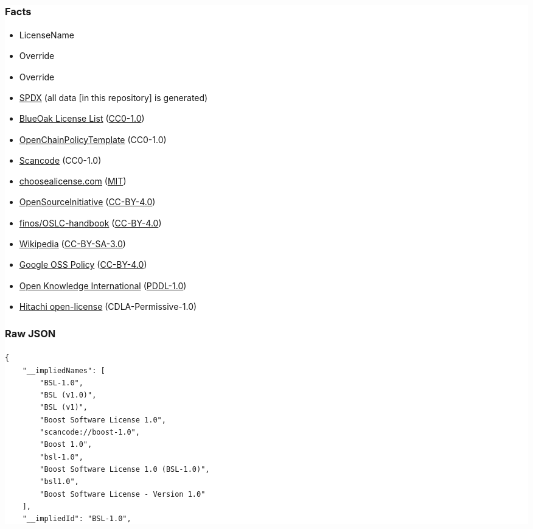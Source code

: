 ### Facts

-   LicenseName

-   Override

-   Override

-   [SPDX](https://spdx.org/licenses/BSL-1.0.html "SPDX") (all data \[in
    this repository\] is generated)

-   [BlueOak License
    List](https://blueoakcouncil.org/list "BlueOak License List")
    ([CC0-1.0](https://raw.githubusercontent.com/blueoakcouncil/blue-oak-list-npm-package/master/LICENSE "CC0-1.0"))

-   [OpenChainPolicyTemplate](https://github.com/OpenChain-Project/curriculum/raw/ddf1e879341adbd9b297cd67c5d5c16b2076540b/policy-template/Open%20Source%20Policy%20Template%20for%20OpenChain%20Specification%201.2.ods "OpenChainPolicyTemplate")
    (CC0-1.0)

-   [Scancode](https://github.com/nexB/scancode-toolkit/blob/develop/src/licensedcode/data/licenses/boost-1.0.yml "Scancode")
    (CC0-1.0)

-   [choosealicense.com](https://github.com/github/choosealicense.com/blob/gh-pages/_licenses/bsl-1.0.txt "choosealicense.com")
    ([MIT](https://github.com/github/choosealicense.com/blob/gh-pages/LICENSE.md "MIT"))

-   [OpenSourceInitiative](https://opensource.org/licenses/ "OpenSourceInitiative")
    ([CC-BY-4.0](https://creativecommons.org/licenses/by/4.0/legalcode "CC-BY-4.0"))

-   [finos/OSLC-handbook](https://github.com/finos/OSLC-handbook/blob/master/src/BSL-1.0.yaml "finos/OSLC-handbook")
    ([CC-BY-4.0](https://creativecommons.org/licenses/by/4.0/legalcode "CC-BY-4.0"))

-   [Wikipedia](https://en.wikipedia.org/wiki/Comparison_of_free_and_open-source_software_licenses "Wikipedia")
    ([CC-BY-SA-3.0](https://creativecommons.org/licenses/by-sa/3.0/legalcode "CC-BY-SA-3.0"))

-   [Google OSS
    Policy](https://opensource.google.com/docs/thirdparty/licenses/ "Google OSS Policy")
    ([CC-BY-4.0](https://creativecommons.org/licenses/by/4.0/legalcode "CC-BY-4.0"))

-   [Open Knowledge
    International](https://github.com/okfn/licenses/blob/master/licenses.csv "Open Knowledge International")
    ([PDDL-1.0](https://opendatacommons.org/licenses/pddl/1-0/ "PDDL-1.0"))

-   [Hitachi
    open-license](https://github.com/Hitachi/open-license "Hitachi open-license")
    (CDLA-Permissive-1.0)

### Raw JSON

    {
        "__impliedNames": [
            "BSL-1.0",
            "BSL (v1.0)",
            "BSL (v1)",
            "Boost Software License 1.0",
            "scancode://boost-1.0",
            "Boost 1.0",
            "bsl-1.0",
            "Boost Software License 1.0 (BSL-1.0)",
            "bsl1.0",
            "Boost Software License - Version 1.0"
        ],
        "__impliedId": "BSL-1.0",